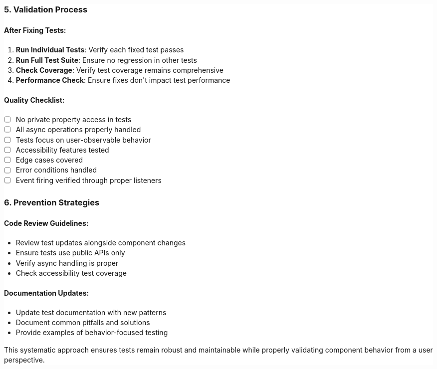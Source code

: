 ### 5. Validation Process

#### After Fixing Tests:
1. **Run Individual Tests**: Verify each fixed test passes
2. **Run Full Test Suite**: Ensure no regression in other tests
3. **Check Coverage**: Verify test coverage remains comprehensive
4. **Performance Check**: Ensure fixes don't impact test performance

#### Quality Checklist:
- [ ] No private property access in tests
- [ ] All async operations properly handled
- [ ] Tests focus on user-observable behavior
- [ ] Accessibility features tested
- [ ] Edge cases covered
- [ ] Error conditions handled
- [ ] Event firing verified through proper listeners

### 6. Prevention Strategies

#### Code Review Guidelines:
- Review test updates alongside component changes
- Ensure tests use public APIs only
- Verify async handling is proper
- Check accessibility test coverage

#### Documentation Updates:
- Update test documentation with new patterns
- Document common pitfalls and solutions
- Provide examples of behavior-focused testing

This systematic approach ensures tests remain robust and maintainable while properly validating component behavior from a user perspective.
